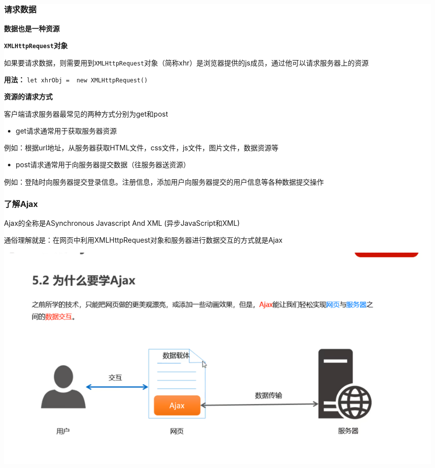 



### 请求数据

**数据也是一种资源**

**`XMLHttpRequest`对象**

如果要请求数据，则需要用到`XMLHttpRequest`对象（简称xhr）是浏览器提供的js成员，通过他可以请求服务器上的资源

**用法：** `let xhrObj =  new XMLHttpRequest()`



**资源的请求方式**

客户端请求服务器最常见的两种方式分别为get和post

- get请求通常用于获取服务器资源

例如：根据url地址，从服务器获取HTML文件，css文件，js文件，图片文件，数据资源等

- post请求通常用于向服务器提交数据（往服务器送资源）

例如：登陆时向服务器提交登录信息。注册信息，添加用户向服务器提交的用户信息等各种数据提交操作



### 了解Ajax

Ajax的全称是ASynchronous Javascript And XML (异步JavaScript和XML)

通俗理解就是：在网页中利用XMLHttpRequest对象和服务器进行数据交互的方式就是Ajax  

![image-20221121133402554](image\image-20221121133402554.png)
